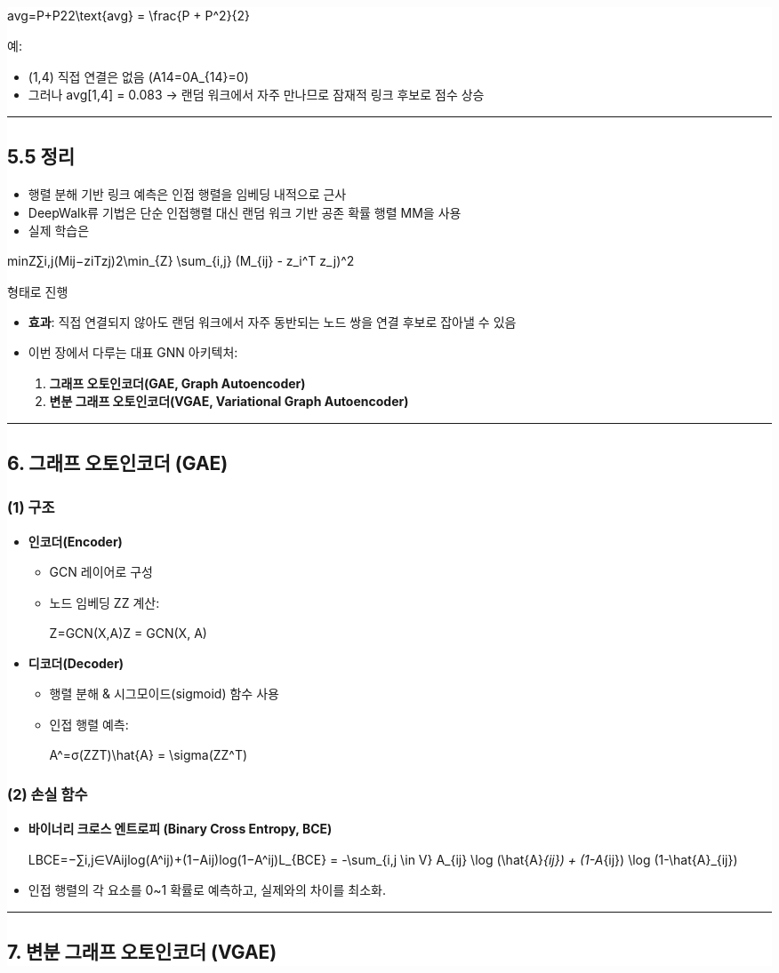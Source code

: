 avg=P+P22\text{avg} = \frac{P + P^2}{2}

예:

- (1,4) 직접 연결은 없음 (A14=0A_{14}=0)
- 그러나 avg[1,4] = 0.083 → 랜덤 워크에서 자주 만나므로 잠재적 링크 후보로 점수 상승

---

## 5.5 정리

- 행렬 분해 기반 링크 예측은 인접 행렬을 임베딩 내적으로 근사
- DeepWalk류 기법은 단순 인접행렬 대신 랜덤 워크 기반 공존 확률 행렬 MM을 사용
- 실제 학습은

min⁡Z∑i,j(Mij−ziTzj)2\min_{Z} \sum_{i,j} (M_{ij} - z_i^T z_j)^2

형태로 진행

- **효과**: 직접 연결되지 않아도 랜덤 워크에서 자주 동반되는 노드 쌍을 연결 후보로 잡아낼 수 있음

- 이번 장에서 다루는 대표 GNN 아키텍처:
    1. **그래프 오토인코더(GAE, Graph Autoencoder)**
    2. **변분 그래프 오토인코더(VGAE, Variational Graph Autoencoder)**

---

## 6. 그래프 오토인코더 (GAE)

### (1) 구조

- **인코더(Encoder)**
    - GCN 레이어로 구성
    - 노드 임베딩 ZZ 계산:
        
        Z=GCN(X,A)Z = GCN(X, A)
        
- **디코더(Decoder)**
    - 행렬 분해 & 시그모이드(sigmoid) 함수 사용
    - 인접 행렬 예측:
        
        A^=σ(ZZT)\hat{A} = \sigma(ZZ^T)
        

### (2) 손실 함수

- **바이너리 크로스 엔트로피 (Binary Cross Entropy, BCE)**
    
    LBCE=−∑i,j∈VAijlog⁡(A^ij)+(1−Aij)log⁡(1−A^ij)L_{BCE} = -\sum_{i,j \in V} A_{ij} \log (\hat{A}_{ij}) + (1-A_{ij}) \log (1-\hat{A}_{ij})
    
- 인접 행렬의 각 요소를 0~1 확률로 예측하고, 실제와의 차이를 최소화.

---

## 7. 변분 그래프 오토인코더 (VGAE)
